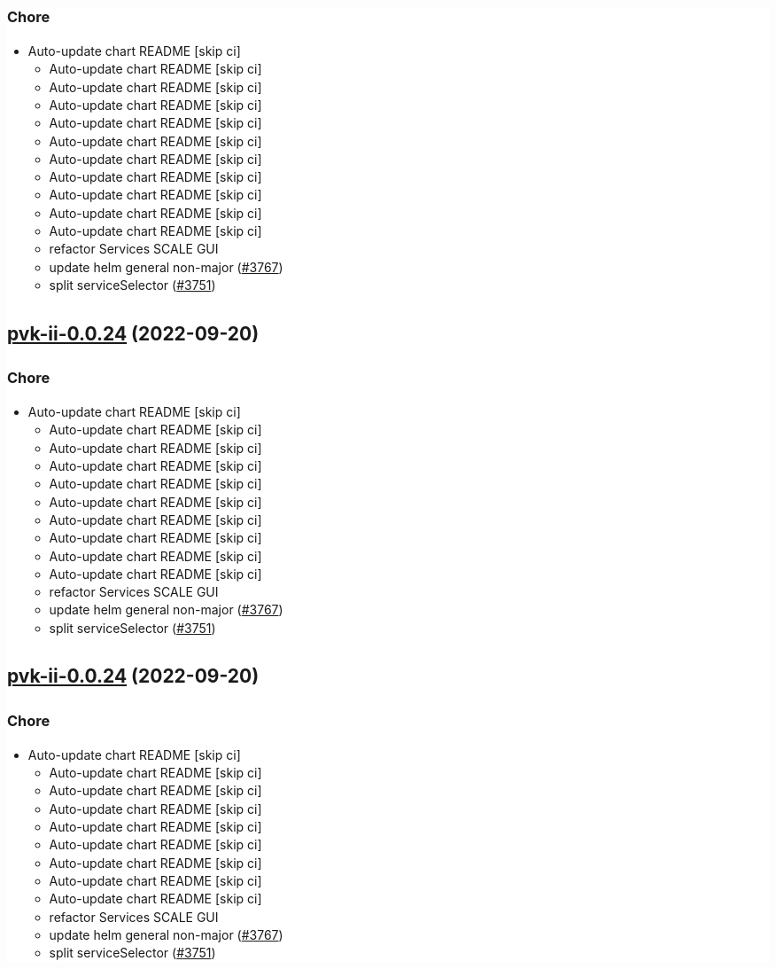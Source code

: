 ### Chore

- Auto-update chart README [skip ci]
  - Auto-update chart README [skip ci]
  - Auto-update chart README [skip ci]
  - Auto-update chart README [skip ci]
  - Auto-update chart README [skip ci]
  - Auto-update chart README [skip ci]
  - Auto-update chart README [skip ci]
  - Auto-update chart README [skip ci]
  - Auto-update chart README [skip ci]
  - Auto-update chart README [skip ci]
  - Auto-update chart README [skip ci]
  - refactor Services SCALE GUI
  - update helm general non-major ([#3767](https://github.com/truecharts/charts/issues/3767))
  - split serviceSelector ([#3751](https://github.com/truecharts/charts/issues/3751))




## [pvk-ii-0.0.24](https://github.com/truecharts/charts/compare/pvk-ii-0.0.23...pvk-ii-0.0.24) (2022-09-20)

### Chore

- Auto-update chart README [skip ci]
  - Auto-update chart README [skip ci]
  - Auto-update chart README [skip ci]
  - Auto-update chart README [skip ci]
  - Auto-update chart README [skip ci]
  - Auto-update chart README [skip ci]
  - Auto-update chart README [skip ci]
  - Auto-update chart README [skip ci]
  - Auto-update chart README [skip ci]
  - Auto-update chart README [skip ci]
  - refactor Services SCALE GUI
  - update helm general non-major ([#3767](https://github.com/truecharts/charts/issues/3767))
  - split serviceSelector ([#3751](https://github.com/truecharts/charts/issues/3751))




## [pvk-ii-0.0.24](https://github.com/truecharts/charts/compare/pvk-ii-0.0.23...pvk-ii-0.0.24) (2022-09-20)

### Chore

- Auto-update chart README [skip ci]
  - Auto-update chart README [skip ci]
  - Auto-update chart README [skip ci]
  - Auto-update chart README [skip ci]
  - Auto-update chart README [skip ci]
  - Auto-update chart README [skip ci]
  - Auto-update chart README [skip ci]
  - Auto-update chart README [skip ci]
  - Auto-update chart README [skip ci]
  - refactor Services SCALE GUI
  - update helm general non-major ([#3767](https://github.com/truecharts/charts/issues/3767))
  - split serviceSelector ([#3751](https://github.com/truecharts/charts/issues/3751))
